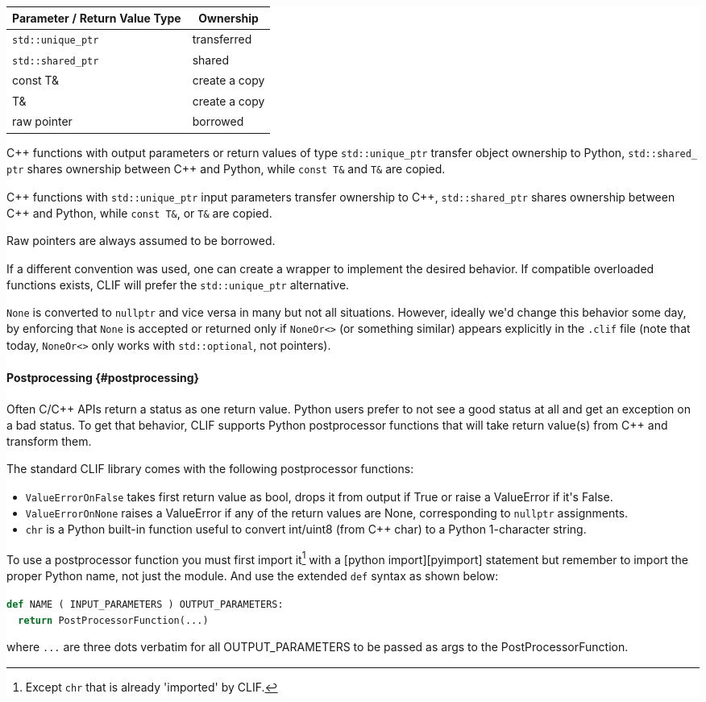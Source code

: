 Parameter / Return Value Type | Ownership
----------------------------- | -------------
`std::unique_ptr`             | transferred
`std::shared_ptr`             | shared
const T&                      | create a copy
T&                            | create a copy
raw pointer                   | borrowed

C++ functions with output parameters or return values of type `std::unique_ptr`
transfer object ownership to Python, `std::shared_ptr` shares ownership between
C++ and Python, while `const T&` and `T&` are copied.

C++ functions with `std::unique_ptr` input parameters transfer ownership to C++,
`std::shared_ptr` shares ownership between C++ and Python, while `const T&`, or
`T&` are copied.

Raw pointers are always assumed to be borrowed.

If a different convention was used, one can create a wrapper to implement the
desired behavior. If compatible overloaded functions exists, CLIF will prefer
the `std::unique_ptr` alternative.

`None` is converted to `nullptr` and vice versa in many but not all situations.
However, ideally we'd change this behavior some day, by enforcing that `None` is
accepted or returned only if `NoneOr<>` (or something similar) appears
explicitly in the `.clif` file (note that today, `NoneOr<>` only works with
`std::optional`, not pointers).

#### Postprocessing {#postprocessing}

Often C/C++ APIs return a status as one return value. Python users prefer to not
see a good status at all and get an exception on a bad status. To get that
behavior, CLIF supports Python postprocessor functions that will take return
value(s) from C++ and transform them.

The standard CLIF library comes with the following postprocessor functions:

*   `ValueErrorOnFalse` takes first return value as bool, drops it from output
    if True or raise a ValueError if it's False.
*   `ValueErrorOnNone` raises a ValueError if any of the return values are None,
    corresponding to `nullptr` assignments.
*   `chr` is a Python built-in function useful to convert int/uint8 (from C++
    char) to a Python 1-character string.

To use a postprocessor function you must first import it[^chr] with a
[python import][pyimport] statement but remember to import the proper Python
name, not just the module. And use the extended `def` syntax as shown below:

[^chr]: Except `chr` that is already 'imported' by CLIF.

```python
def NAME ( INPUT_PARAMETERS ) OUTPUT_PARAMETERS:
  return PostProcessorFunction(...)
```

where `...` are three dots verbatim for all OUTPUT_PARAMETERS to be passed as
args to the PostProcessorFunction.


[^len]: When exposing a C++ function as `__len__` make sure it only returns a
[^enum]: C++ 11 `class enum` converted to `Enum`, old-style `enum` to `IntEnum`.
[^pypi]: https://pypi.python.org/pypi/enum34
[^type]: CLIF types named after the corresponding Python types.
[^object]: Be careful when you use `object`, CLIF assumes you **know** what